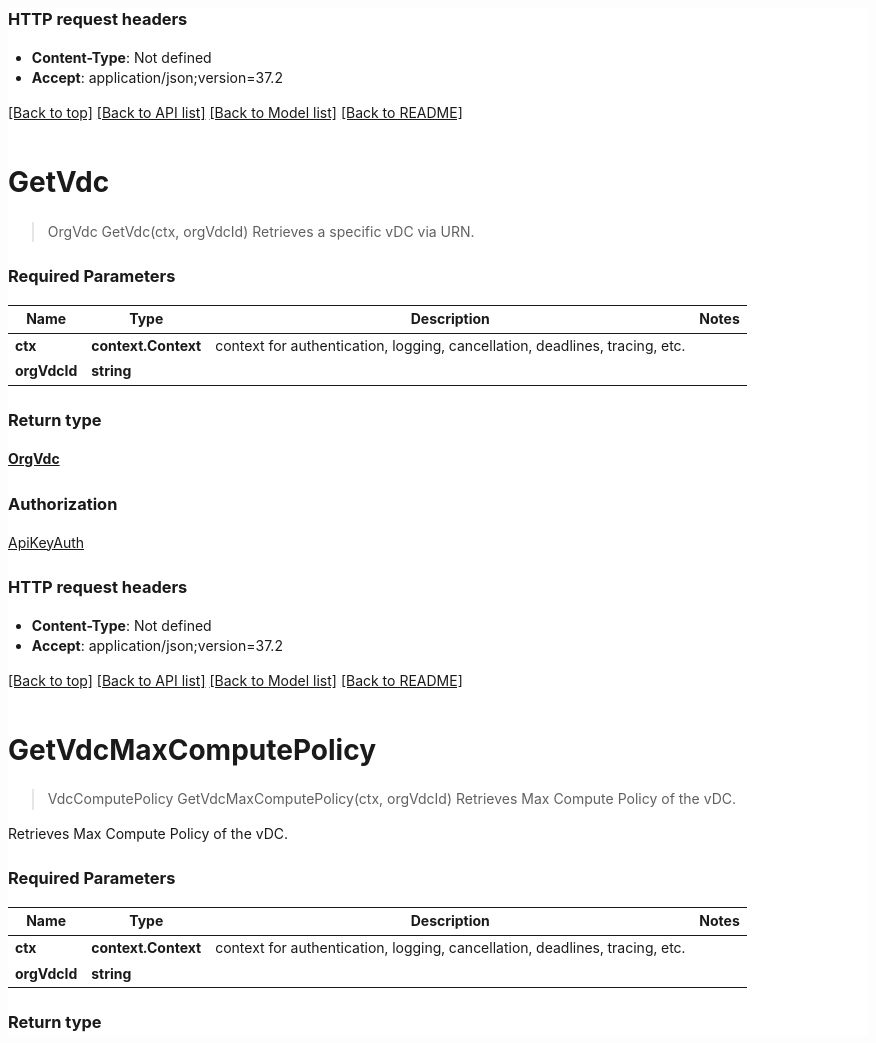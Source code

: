 ### HTTP request headers

 - **Content-Type**: Not defined
 - **Accept**: application/json;version=37.2

[[Back to top]](#) [[Back to API list]](../README.md#documentation-for-api-endpoints) [[Back to Model list]](../README.md#documentation-for-models) [[Back to README]](../README.md)

# **GetVdc**
> OrgVdc GetVdc(ctx, orgVdcId)
Retrieves a specific vDC via URN.

### Required Parameters

Name | Type | Description  | Notes
------------- | ------------- | ------------- | -------------
 **ctx** | **context.Context** | context for authentication, logging, cancellation, deadlines, tracing, etc.
  **orgVdcId** | **string**|  | 

### Return type

[**OrgVdc**](OrgVdc.md)

### Authorization

[ApiKeyAuth](../README.md#ApiKeyAuth)

### HTTP request headers

 - **Content-Type**: Not defined
 - **Accept**: application/json;version=37.2

[[Back to top]](#) [[Back to API list]](../README.md#documentation-for-api-endpoints) [[Back to Model list]](../README.md#documentation-for-models) [[Back to README]](../README.md)

# **GetVdcMaxComputePolicy**
> VdcComputePolicy GetVdcMaxComputePolicy(ctx, orgVdcId)
Retrieves Max Compute Policy of the vDC.

Retrieves Max Compute Policy of the vDC. 

### Required Parameters

Name | Type | Description  | Notes
------------- | ------------- | ------------- | -------------
 **ctx** | **context.Context** | context for authentication, logging, cancellation, deadlines, tracing, etc.
  **orgVdcId** | **string**|  | 

### Return type
